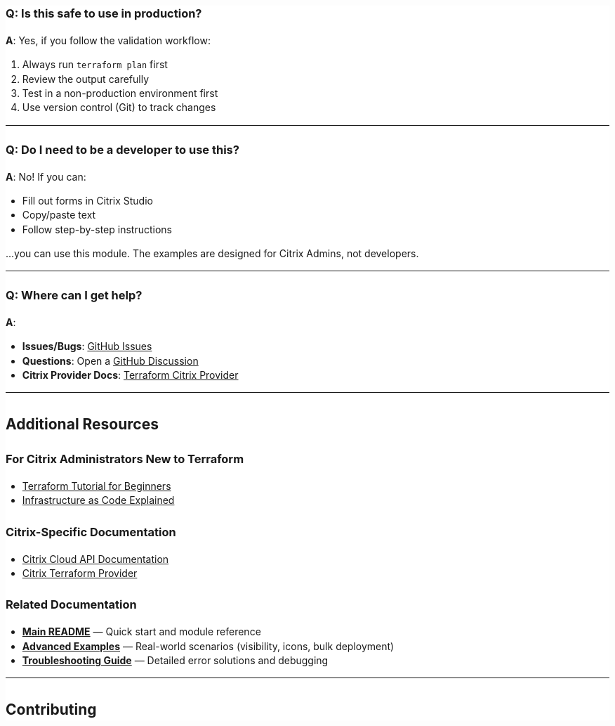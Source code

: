 ### Q: Is this safe to use in production?
**A**: Yes, if you follow the validation workflow:
1. Always run `terraform plan` first
2. Review the output carefully
3. Test in a non-production environment first
4. Use version control (Git) to track changes

---

### Q: Do I need to be a developer to use this?
**A**: No! If you can:
- Fill out forms in Citrix Studio
- Copy/paste text
- Follow step-by-step instructions

...you can use this module. The examples are designed for Citrix Admins, not developers.

---

### Q: Where can I get help?
**A**:
- **Issues/Bugs**: [GitHub Issues](https://github.com/abraxas-labs/terraform-citrixdaas-citrix-daas-published-applications/issues)
- **Questions**: Open a [GitHub Discussion](https://github.com/abraxas-labs/terraform-citrixdaas-citrix-daas-published-applications/discussions)
- **Citrix Provider Docs**: [Terraform Citrix Provider](https://registry.terraform.io/providers/citrix/citrix/latest/docs)

---

## Additional Resources

### For Citrix Administrators New to Terraform
- [Terraform Tutorial for Beginners](https://learn.hashicorp.com/collections/terraform/aws-get-started)
- [Infrastructure as Code Explained](https://www.redhat.com/en/topics/automation/what-is-infrastructure-as-code-iac)

### Citrix-Specific Documentation
- [Citrix Cloud API Documentation](https://developer-docs.citrix.com/)
- [Citrix Terraform Provider](https://registry.terraform.io/providers/citrix/citrix/latest/docs)

### Related Documentation
- **[Main README](../README.md)** — Quick start and module reference
- **[Advanced Examples](EXAMPLES.md)** — Real-world scenarios (visibility, icons, bulk deployment)
- **[Troubleshooting Guide](TROUBLESHOOTING.md)** — Detailed error solutions and debugging

---

## Contributing
